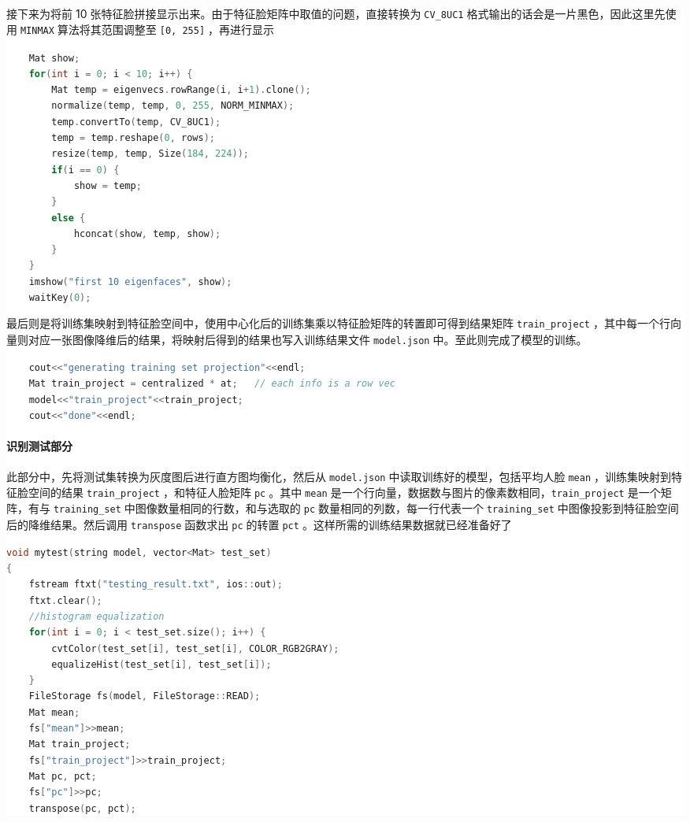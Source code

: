接下来为将前 10 张特征脸拼接显示出来。由于特征脸矩阵中取值的问题，直接转换为 `CV_8UC1` 格式输出的话会是一片黑色，因此这里先使用 `MINMAX` 算法将其范围调整至 `[0, 255]` ，再进行显示

```c++
    Mat show;
    for(int i = 0; i < 10; i++) {
        Mat temp = eigenvecs.rowRange(i, i+1).clone();
        normalize(temp, temp, 0, 255, NORM_MINMAX);
        temp.convertTo(temp, CV_8UC1);
        temp = temp.reshape(0, rows);
        resize(temp, temp, Size(184, 224));
        if(i == 0) {
            show = temp;
        }
        else {
            hconcat(show, temp, show);
        }
    }
    imshow("first 10 eigenfaces", show);
    waitKey(0);
```

最后则是将训练集映射到特征脸空间中，使用中心化后的训练集乘以特征脸矩阵的转置即可得到结果矩阵 `train_project` ，其中每一个行向量则对应一张图像降维后的结果，将映射后得到的结果也写入训练结果文件 `model.json` 中。至此则完成了模型的训练。

```c++
    cout<<"generating training set projection"<<endl;
    Mat train_project = centralized * at;   // each info is a row vec
    model<<"train_project"<<train_project;
    cout<<"done"<<endl;
```

#### 识别测试部分

此部分中，先将测试集转换为灰度图后进行直方图均衡化，然后从 `model.json` 中读取训练好的模型，包括平均人脸 `mean` ，训练集映射到特征脸空间的结果 `train_project` ，和特征人脸矩阵 `pc` 。其中 `mean` 是一个行向量，数据数与图片的像素数相同，`train_project` 是一个矩阵，有与 `training_set` 中图像数量相同的行数，和与选取的 `pc` 数量相同的列数，每一行代表一个 `training_set` 中图像投影到特征脸空间后的降维结果。然后调用 `transpose` 函数求出 `pc` 的转置 `pct` 。这样所需的训练结果数据就已经准备好了

```c++
void mytest(string model, vector<Mat> test_set)
{
    fstream ftxt("testing_result.txt", ios::out);
    ftxt.clear();
    //histogram equalization
    for(int i = 0; i < test_set.size(); i++) {
        cvtColor(test_set[i], test_set[i], COLOR_RGB2GRAY);
        equalizeHist(test_set[i], test_set[i]);
    }
    FileStorage fs(model, FileStorage::READ);
    Mat mean;
    fs["mean"]>>mean;
    Mat train_project;
    fs["train_project"]>>train_project;
    Mat pc, pct;
    fs["pc"]>>pc;
    transpose(pc, pct);
```
